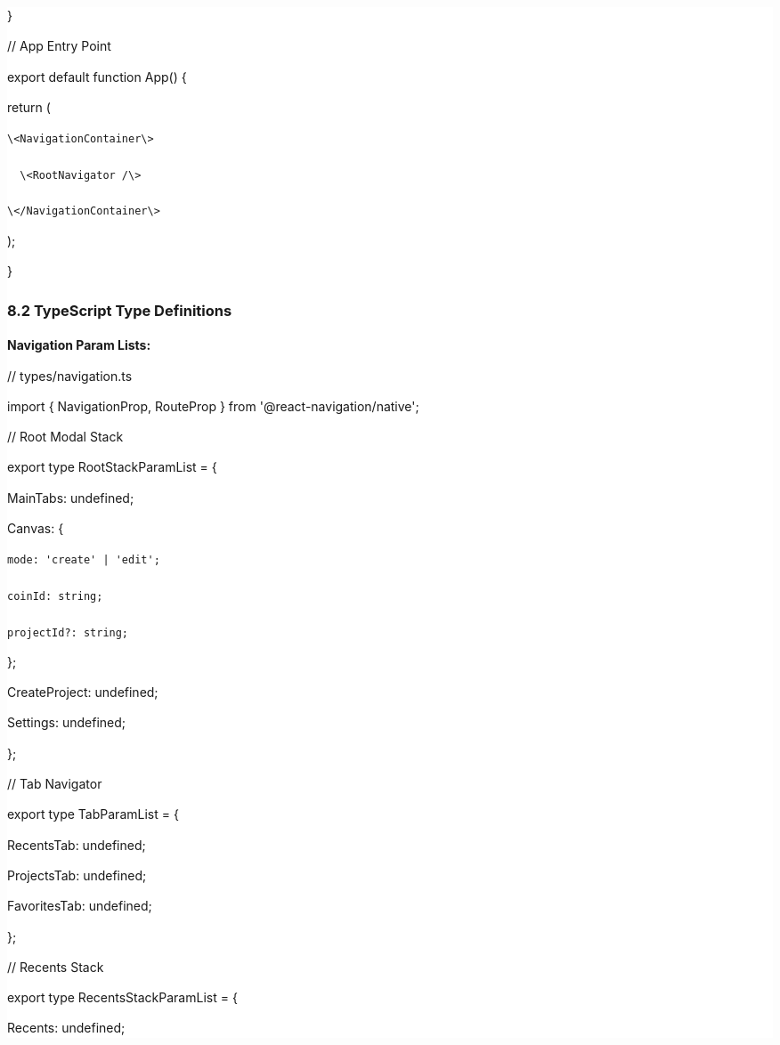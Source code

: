 }

// App Entry Point

export default function App() {

  return (

    \<NavigationContainer\>

      \<RootNavigator /\>

    \</NavigationContainer\>

  );

}

### 8.2 TypeScript Type Definitions

**Navigation Param Lists:**

// types/navigation.ts

import { NavigationProp, RouteProp } from '@react-navigation/native';

// Root Modal Stack

export type RootStackParamList \= {

  MainTabs: undefined;

  Canvas: { 

    mode: 'create' | 'edit';

    coinId: string;

    projectId?: string;

  };

  CreateProject: undefined;

  Settings: undefined;

};

// Tab Navigator

export type TabParamList \= {

  RecentsTab: undefined;

  ProjectsTab: undefined;

  FavoritesTab: undefined;

};

// Recents Stack

export type RecentsStackParamList \= {

  Recents: undefined;
